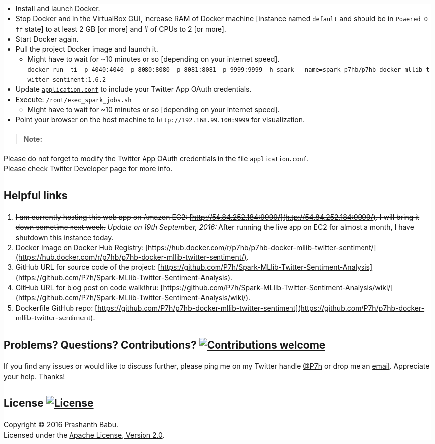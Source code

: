 * Install and launch Docker.
* Stop Docker and in the VirtualBox GUI, increase RAM of Docker machine [instance named `default` and should be in `Powered Off` state] to at least 2 GB [or more] and # of CPUs to 2 [or more].
* Start Docker again.
* Pull the project Docker image and launch it.
	* Might have to wait for ~10 minutes or so [depending on your internet speed].<br>
	`docker run -ti -p 4040:4040 -p 8080:8080 -p 8081:8081 -p 9999:9999 -h spark --name=spark p7hb/p7hb-docker-mllib-twitter-sentiment:1.6.2`
* Update [`application.conf`](src/main/resources/application.conf#L8-11  "» config file change required") to include your Twitter App OAuth credentials.
* Execute: `/root/exec_spark_jobs.sh`
	* Might have to wait for ~10 minutes or so [depending on your internet speed].
* Point your browser on the host machine to [`http://192.168.99.100:9999`](http://192.168.99.100:9999 "» launch viz app") for visualization.


> #### Note:
Please do not forget to modify the Twitter App OAuth credentials in the file [`application.conf`](src/main/resources/application.conf#L8-11).<br>
Please check [Twitter Developer page](https://dev.twitter.com/apps "» create Twitter apps") for more info. 

## Helpful links
1. ~~I am currently hosting this web app on Amazon EC2: [http://54.84.252.184:9999/](http://54.84.252.184:9999/). I will bring it down sometime next week.~~ _Update on 19th September, 2016:_ After running the live app on EC2 for almost a month, I have shutdown this instance today.
2. Docker Image on Docker Hub Registry: [https://hub.docker.com/r/p7hb/p7hb-docker-mllib-twitter-sentiment/](https://hub.docker.com/r/p7hb/p7hb-docker-mllib-twitter-sentiment/).
3. GitHub URL for source code of the project: [https://github.com/P7h/Spark-MLlib-Twitter-Sentiment-Analysis](https://github.com/P7h/Spark-MLlib-Twitter-Sentiment-Analysis).
4. GitHub URL for blog post on code walkthru: [https://github.com/P7h/Spark-MLlib-Twitter-Sentiment-Analysis/wiki/](https://github.com/P7h/Spark-MLlib-Twitter-Sentiment-Analysis/wiki/).
5. Dockerfile GitHub repo: [https://github.com/P7h/p7hb-docker-mllib-twitter-sentiment](https://github.com/P7h/p7hb-docker-mllib-twitter-sentiment).


## Problems? Questions? Contributions? [![Contributions welcome](https://img.shields.io/badge/contributions-welcome-brightgreen.svg?style=flat)](http://p7h.org/contact/)
If you find any issues or would like to discuss further, please ping me on my Twitter handle [@P7h](http://twitter.com/P7h "» Twitter/@P7h") or drop me an [email](http://p7h.org/contact/ "» Contact me"). Appreciate your help. Thanks!

## License [![License](http://img.shields.io/:license-apache-blue.svg)](http://www.apache.org/licenses/LICENSE-2.0.html)
Copyright &copy; 2016 Prashanth Babu.<br>
Licensed under the [Apache License, Version 2.0](LICENSE).
